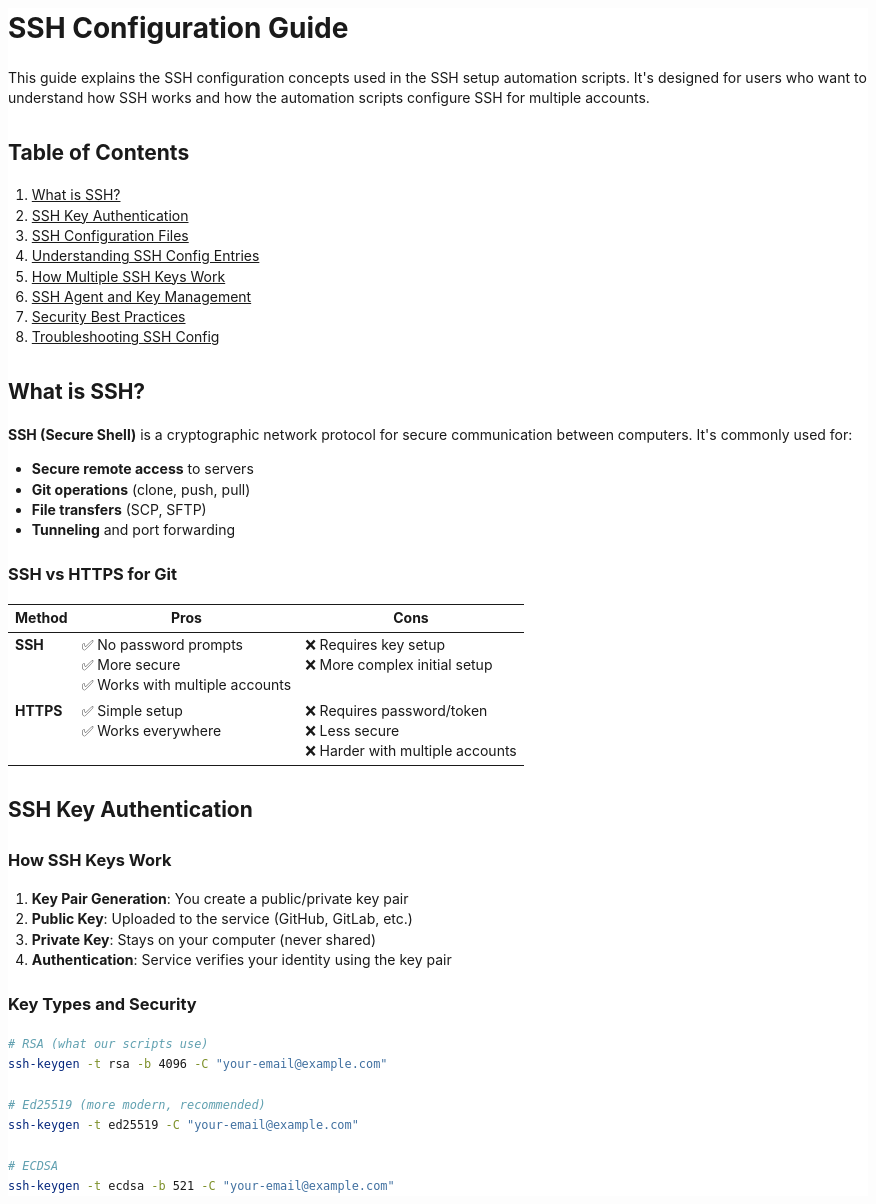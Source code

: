 # SSH Configuration Guide

This guide explains the SSH configuration concepts used in the SSH setup automation scripts. It's designed for users who want to understand how SSH works and how the automation scripts configure SSH for multiple accounts.

## Table of Contents

1. [What is SSH?](#what-is-ssh)
2. [SSH Key Authentication](#ssh-key-authentication)
3. [SSH Configuration Files](#ssh-configuration-files)
4. [Understanding SSH Config Entries](#understanding-ssh-config-entries)
5. [How Multiple SSH Keys Work](#how-multiple-ssh-keys-work)
6. [SSH Agent and Key Management](#ssh-agent-and-key-management)
7. [Security Best Practices](#security-best-practices)
8. [Troubleshooting SSH Config](#troubleshooting-ssh-config)

## What is SSH?

**SSH (Secure Shell)** is a cryptographic network protocol for secure communication between computers. It's commonly used for:

- **Secure remote access** to servers
- **Git operations** (clone, push, pull)
- **File transfers** (SCP, SFTP)
- **Tunneling** and port forwarding

### SSH vs HTTPS for Git

| Method | Pros | Cons |
|--------|------|------|
| **SSH** | ✅ No password prompts<br>✅ More secure<br>✅ Works with multiple accounts | ❌ Requires key setup<br>❌ More complex initial setup |
| **HTTPS** | ✅ Simple setup<br>✅ Works everywhere | ❌ Requires password/token<br>❌ Less secure<br>❌ Harder with multiple accounts |

## SSH Key Authentication

### How SSH Keys Work

1. **Key Pair Generation**: You create a public/private key pair
2. **Public Key**: Uploaded to the service (GitHub, GitLab, etc.)
3. **Private Key**: Stays on your computer (never shared)
4. **Authentication**: Service verifies your identity using the key pair

### Key Types and Security

```bash
# RSA (what our scripts use)
ssh-keygen -t rsa -b 4096 -C "your-email@example.com"

# Ed25519 (more modern, recommended)
ssh-keygen -t ed25519 -C "your-email@example.com"

# ECDSA
ssh-keygen -t ecdsa -b 521 -C "your-email@example.com"
```
